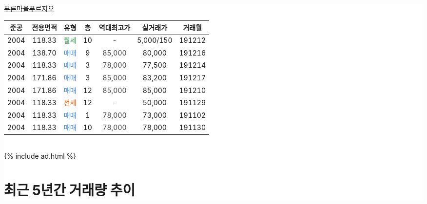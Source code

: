 [푸른마을푸르지오](https://search.naver.com/search.naver?query=%EA%B2%BD%EA%B8%B0%EB%8F%84+%EC%9A%A9%EC%9D%B8%EC%8B%9C+%EC%88%98%EC%A7%80%EA%B5%AC+%EC%84%B1%EB%B3%B5%EB%8F%99+%ED%91%B8%EB%A5%B8%EB%A7%88%EC%9D%84%ED%91%B8%EB%A5%B4%EC%A7%80%EC%98%A4)

|준공|전용면적|유형|층|역대최고가|실거래가|거래월|
|:---:|:---:|:---:|:---:|:---:|:---:|:---:|
|2004|118.33|<span style="color:#34a853">월세</span>|10|<span style="color:#444444">-</span>|5,000/150|191212|
|2004|138.70|<span style="color:#4285f3">매매</span>|9|<span style="color:#444444">85,000</span>|80,000|191216|
|2004|118.33|<span style="color:#4285f3">매매</span>|3|<span style="color:#444444">78,000</span>|77,500|191214|
|2004|171.86|<span style="color:#4285f3">매매</span>|3|<span style="color:#444444">85,000</span>|83,200|191217|
|2004|171.86|<span style="color:#4285f3">매매</span>|12|<span style="color:#444444">85,000</span>|85,000|191210|
|2004|118.33|<span style="color:#ff5a00">전세</span>|12|<span style="color:#444444">-</span>|50,000|191129|
|2004|118.33|<span style="color:#4285f3">매매</span>|1|<span style="color:#444444">78,000</span>|73,000|191102|
|2004|118.33|<span style="color:#4285f3">매매</span>|10|<span style="color:#444444">78,000</span>|78,000|191130|


<br>
{% include ad.html %}
<br>

# 최근 5년간 거래량 추이


<div style="width:100%;">
    <canvas id="deal_progress" height="200"></canvas>
</div>

<script>
new Chart(document.getElementById("deal_progress"), {
    type: 'line',
    data: {
        labels: ['201501','201502','201503','201504','201505','201506','201507','201508','201509','201510','201511','201512','201601','201602','201603','201604','201605','201606','201607','201608','201609','201610','201611','201612','201701','201702','201703','201704','201705','201706','201707','201708','201709','201710','201711','201712','201801','201802','201803','201804','201805','201806','201807','201808','201809','201810','201811','201812','201901','201902','201903','201904','201905','201906','201907','201908','201909','201910','201911','201912','202001'],
        datasets: [{
            label: '매매',
            pointRadius: 1,
            data: [59, 75, 111, 89, 74, 81, 102, 64, 65, 82, 60, 67, 44, 40, 49, 55, 41, 64, 97, 109, 107, 122, 83, 61, 34, 19, 28, 46, 51, 71, 75, 75, 62, 48, 57, 70, 170, 181, 188, 95, 87, 82, 78, 175, 251, 216, 84, 104, 27, 36, 51, 51, 64, 105, 115, 78, 102, 90, 130, 162, 28],
            borderColor: "rgba(255, 201, 14, 1)",
            backgroundColor: "rgba(255, 201, 14, 0.5)",
            fill: false,
            lineTension: 0
        },{
            label: '전월세',
            pointRadius: 1,
            data: [65, 68, 79, 51, 57, 59, 61, 76, 71, 88, 59, 60, 56, 43, 65, 73, 51, 58, 67, 67, 85, 82, 44, 50, 55, 55, 71, 59, 56, 45, 67, 74, 65, 66, 59, 71, 71, 68, 83, 57, 60, 63, 75, 52, 87, 53, 61, 57, 59, 38, 54, 38, 59, 85, 124, 105, 150, 168, 110, 53, 13],
            borderColor: "rgba(0, 141, 185, 1)",
            backgroundColor: "rgba(0, 141, 185, 0.5)",
            fill: false,
            lineTension: 0
        }
        ]
    },